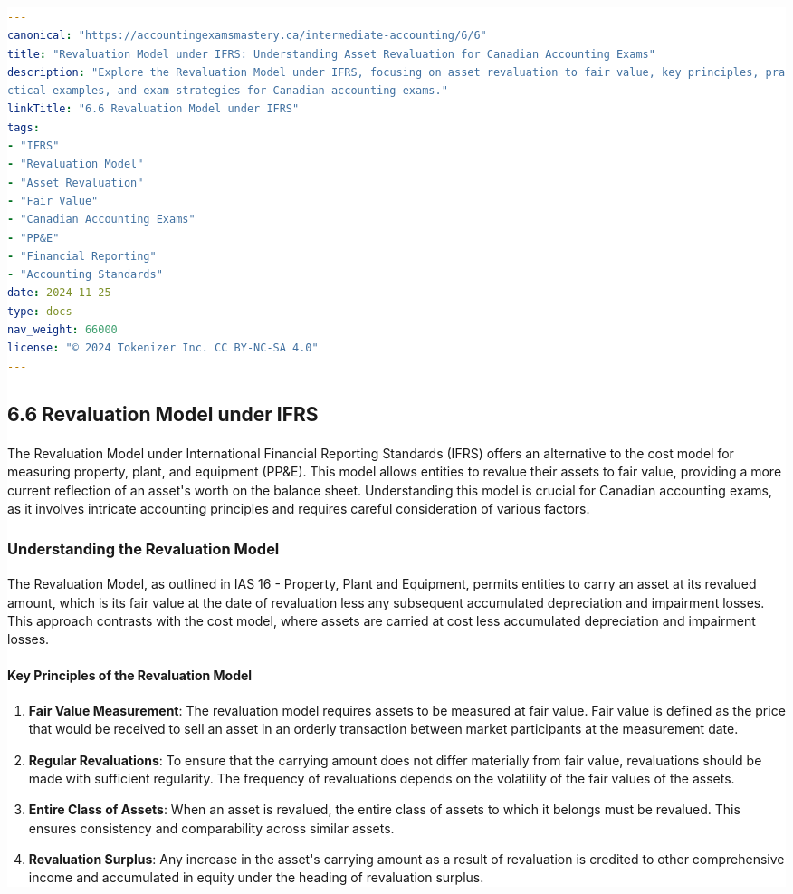 ```yaml
---
canonical: "https://accountingexamsmastery.ca/intermediate-accounting/6/6"
title: "Revaluation Model under IFRS: Understanding Asset Revaluation for Canadian Accounting Exams"
description: "Explore the Revaluation Model under IFRS, focusing on asset revaluation to fair value, key principles, practical examples, and exam strategies for Canadian accounting exams."
linkTitle: "6.6 Revaluation Model under IFRS"
tags:
- "IFRS"
- "Revaluation Model"
- "Asset Revaluation"
- "Fair Value"
- "Canadian Accounting Exams"
- "PP&E"
- "Financial Reporting"
- "Accounting Standards"
date: 2024-11-25
type: docs
nav_weight: 66000
license: "© 2024 Tokenizer Inc. CC BY-NC-SA 4.0"
---
```


## 6.6 Revaluation Model under IFRS

The Revaluation Model under International Financial Reporting Standards (IFRS) offers an alternative to the cost model for measuring property, plant, and equipment (PP&E). This model allows entities to revalue their assets to fair value, providing a more current reflection of an asset's worth on the balance sheet. Understanding this model is crucial for Canadian accounting exams, as it involves intricate accounting principles and requires careful consideration of various factors.

### **Understanding the Revaluation Model**

The Revaluation Model, as outlined in IAS 16 - Property, Plant and Equipment, permits entities to carry an asset at its revalued amount, which is its fair value at the date of revaluation less any subsequent accumulated depreciation and impairment losses. This approach contrasts with the cost model, where assets are carried at cost less accumulated depreciation and impairment losses.

#### **Key Principles of the Revaluation Model**

1. **Fair Value Measurement**: The revaluation model requires assets to be measured at fair value. Fair value is defined as the price that would be received to sell an asset in an orderly transaction between market participants at the measurement date.

2. **Regular Revaluations**: To ensure that the carrying amount does not differ materially from fair value, revaluations should be made with sufficient regularity. The frequency of revaluations depends on the volatility of the fair values of the assets.

3. **Entire Class of Assets**: When an asset is revalued, the entire class of assets to which it belongs must be revalued. This ensures consistency and comparability across similar assets.

4. **Revaluation Surplus**: Any increase in the asset's carrying amount as a result of revaluation is credited to other comprehensive income and accumulated in equity under the heading of revaluation surplus.
